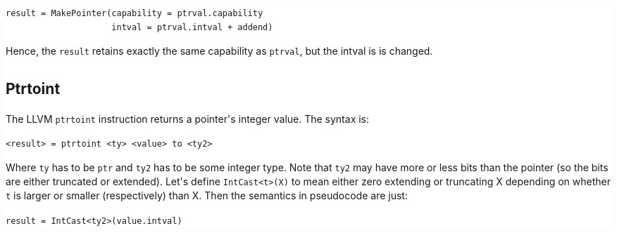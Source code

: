     result = MakePointer(capability = ptrval.capability
                         intval = ptrval.intval + addend)

Hence, the `result` retains exactly the same capability as `ptrval`, but the intval is is changed.

## Ptrtoint

The LLVM `ptrtoint` instruction returns a pointer's integer value. The syntax is:

    <result> = ptrtoint <ty> <value> to <ty2>

Where `ty` has to be `ptr` and `ty2` has to be some integer type. Note that `ty2` may have more or less bits than the pointer (so the bits are either truncated or extended). Let's define `IntCast<t>(X)` to mean either zero extending or truncating X depending on whether `t` is larger or smaller (respectively) than X. Then the semantics in pseudocode are just:

    result = IntCast<ty2>(value.intval)


